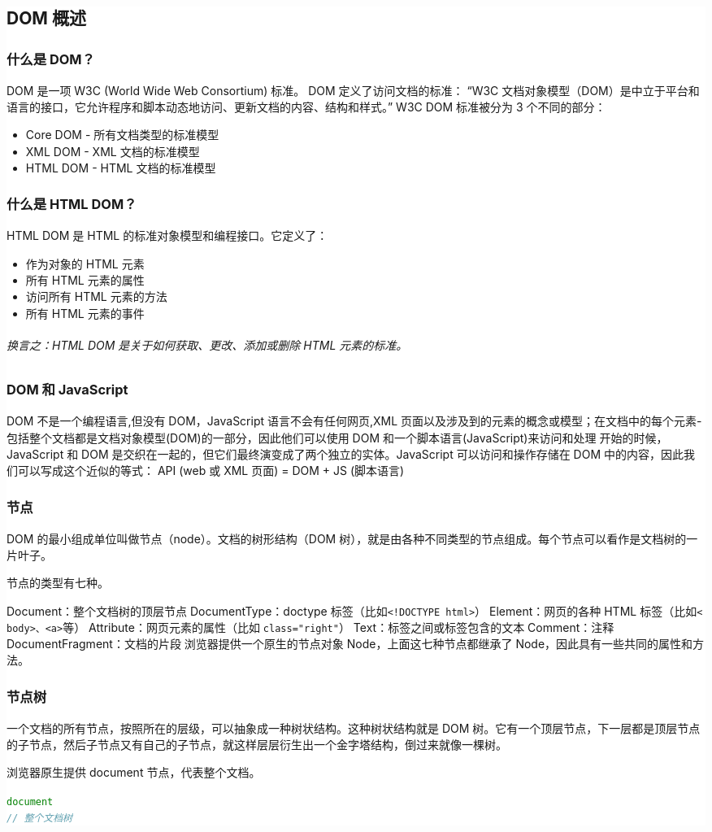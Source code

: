 ## DOM 概述

### 什么是 DOM？

DOM 是一项 W3C (World Wide Web Consortium) 标准。
DOM 定义了访问文档的标准：
“W3C 文档对象模型（DOM）是中立于平台和语言的接口，它允许程序和脚本动态地访问、更新文档的内容、结构和样式。”
W3C DOM 标准被分为 3 个不同的部分：

- Core DOM - 所有文档类型的标准模型
- XML DOM - XML 文档的标准模型
- HTML DOM - HTML 文档的标准模型

### 什么是 HTML DOM？

HTML DOM 是 HTML 的标准对象模型和编程接口。它定义了：

- 作为对象的 HTML 元素
- 所有 HTML 元素的属性
- 访问所有 HTML 元素的方法
- 所有 HTML 元素的事件

###### 换言之：HTML DOM 是关于如何获取、更改、添加或删除 HTML 元素的标准。

### DOM 和 JavaScript

DOM 不是一个编程语言,但没有 DOM，JavaScript 语言不会有任何网页,XML 页面以及涉及到的元素的概念或模型；在文档中的每个元素-包括整个文档都是文档对象模型(DOM)的一部分，因此他们可以使用 DOM 和一个脚本语言(JavaScript)来访问和处理
开始的时候，JavaScript 和 DOM 是交织在一起的，但它们最终演变成了两个独立的实体。JavaScript 可以访问和操作存储在 DOM 中的内容，因此我们可以写成这个近似的等式：
API (web 或 XML 页面) = DOM + JS (脚本语言)

### 节点

DOM 的最小组成单位叫做节点（node）。文档的树形结构（DOM 树），就是由各种不同类型的节点组成。每个节点可以看作是文档树的一片叶子。

节点的类型有七种。

Document：整个文档树的顶层节点
DocumentType：doctype 标签（比如`<!DOCTYPE html>`）
Element：网页的各种 HTML 标签（比如`<body>、<a>`等）
Attribute：网页元素的属性（比如 `class="right"`）
Text：标签之间或标签包含的文本
Comment：注释
DocumentFragment：文档的片段
浏览器提供一个原生的节点对象 Node，上面这七种节点都继承了 Node，因此具有一些共同的属性和方法。

### 节点树

一个文档的所有节点，按照所在的层级，可以抽象成一种树状结构。这种树状结构就是 DOM 树。它有一个顶层节点，下一层都是顶层节点的子节点，然后子节点又有自己的子节点，就这样层层衍生出一个金字塔结构，倒过来就像一棵树。

浏览器原生提供 document 节点，代表整个文档。

```javascript
document
// 整个文档树
```
